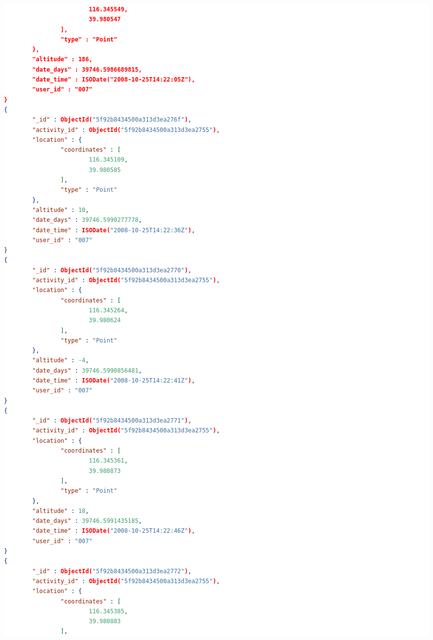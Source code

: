 ```json
                        116.345549,
                        39.980547
                ],
                "type" : "Point"
        },
        "altitude" : 186,
        "date_days" : 39746.5986689815,
        "date_time" : ISODate("2008-10-25T14:22:05Z"),
        "user_id" : "007"
}
{
        "_id" : ObjectId("5f92b8434500a313d3ea276f"),
        "activity_id" : ObjectId("5f92b8434500a313d3ea2755"),
        "location" : {
                "coordinates" : [
                        116.345109,
                        39.980585
                ],
                "type" : "Point"
        },
        "altitude" : 10,
        "date_days" : 39746.5990277778,
        "date_time" : ISODate("2008-10-25T14:22:36Z"),
        "user_id" : "007"
}
{
        "_id" : ObjectId("5f92b8434500a313d3ea2770"),
        "activity_id" : ObjectId("5f92b8434500a313d3ea2755"),
        "location" : {
                "coordinates" : [
                        116.345264,
                        39.980624
                ],
                "type" : "Point"
        },
        "altitude" : -4,
        "date_days" : 39746.5990856481,
        "date_time" : ISODate("2008-10-25T14:22:41Z"),
        "user_id" : "007"
}
{
        "_id" : ObjectId("5f92b8434500a313d3ea2771"),
        "activity_id" : ObjectId("5f92b8434500a313d3ea2755"),
        "location" : {
                "coordinates" : [
                        116.345361,
                        39.980873
                ],
                "type" : "Point"
        },
        "altitude" : 18,
        "date_days" : 39746.5991435185,
        "date_time" : ISODate("2008-10-25T14:22:46Z"),
        "user_id" : "007"
}
{
        "_id" : ObjectId("5f92b8434500a313d3ea2772"),
        "activity_id" : ObjectId("5f92b8434500a313d3ea2755"),
        "location" : {
                "coordinates" : [
                        116.345385,
                        39.980883
                ],
```